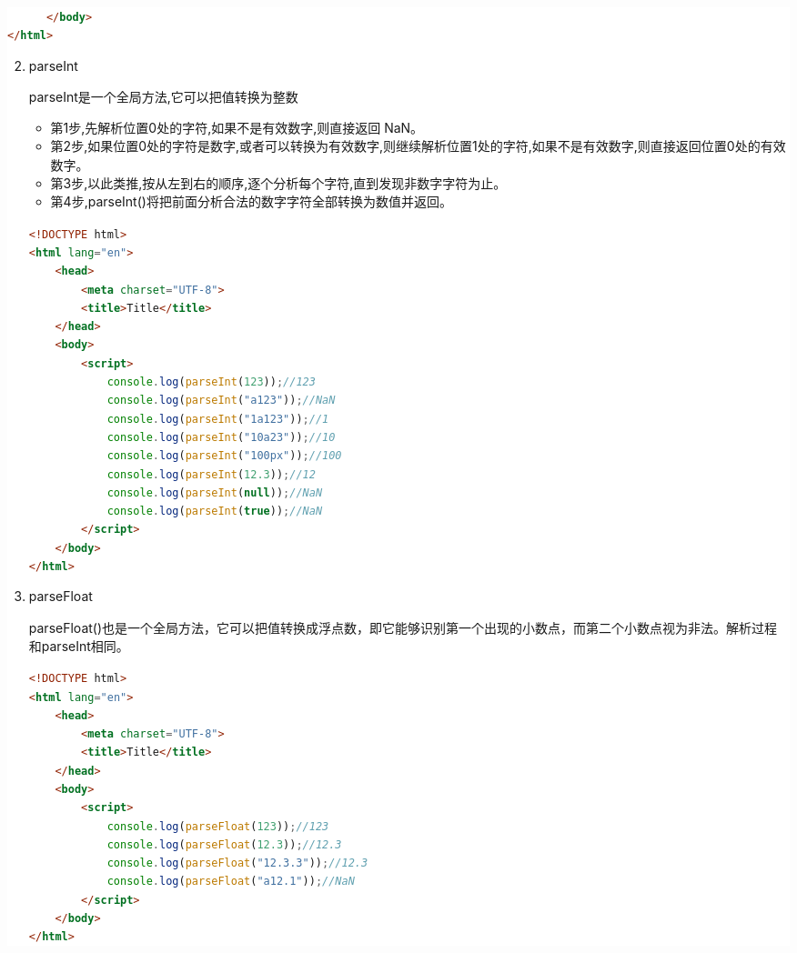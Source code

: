    ```html
         </body>
   </html>
   ```

2. parseInt

   parseInt是一个全局方法,它可以把值转换为整数

   - 第1步,先解析位置0处的字符,如果不是有效数字,则直接返回 NaN。
   - 第2步,如果位置0处的字符是数字,或者可以转换为有效数字,则继续解析位置1处的字符,如果不是有效数字,则直接返回位置0处的有效数字。
   - 第3步,以此类推,按从左到右的顺序,逐个分析每个字符,直到发现非数字字符为止。
   - 第4步,parseInt()将把前面分析合法的数字字符全部转换为数值并返回。

   ```html
   <!DOCTYPE html>
   <html lang="en">
       <head>
           <meta charset="UTF-8">
           <title>Title</title>
       </head>
       <body>
           <script>
               console.log(parseInt(123));//123
               console.log(parseInt("a123"));//NaN
               console.log(parseInt("1a123"));//1
               console.log(parseInt("10a23"));//10
               console.log(parseInt("100px"));//100
               console.log(parseInt(12.3));//12
               console.log(parseInt(null));//NaN
               console.log(parseInt(true));//NaN
           </script>
       </body>
   </html>
   ```

3. parseFloat

   parseFloat()也是一个全局方法，它可以把值转换成浮点数，即它能够识别第一个出现的小数点，而第二个小数点视为非法。解析过程和parseInt相同。

   ```html
   <!DOCTYPE html>
   <html lang="en">
       <head>
           <meta charset="UTF-8">
           <title>Title</title>
       </head>
       <body>
           <script>
               console.log(parseFloat(123));//123
               console.log(parseFloat(12.3));//12.3
               console.log(parseFloat("12.3.3"));//12.3
               console.log(parseFloat("a12.1"));//NaN
           </script>
       </body>
   </html>
   ```
